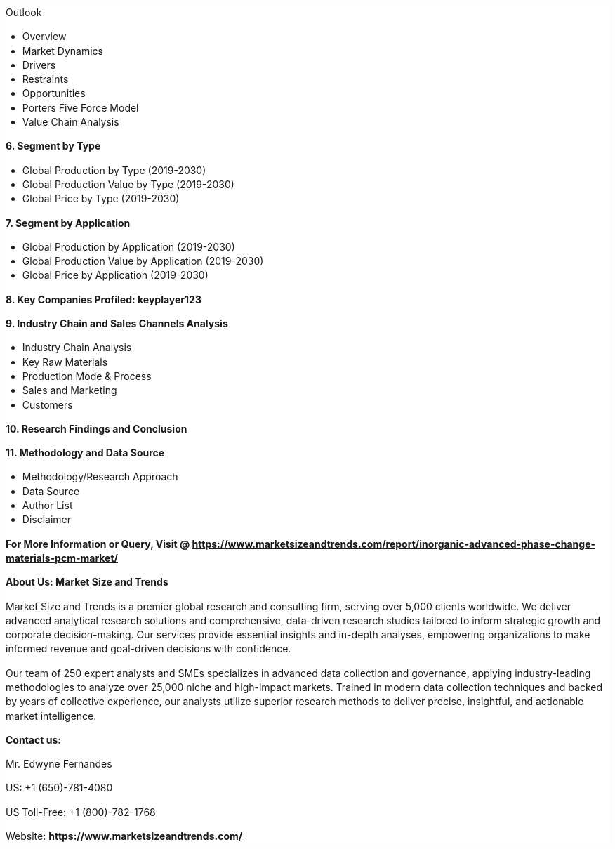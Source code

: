 Outlook</strong></p><ul><li>Overview</li><li>Market Dynamics</li><li>Drivers</li><li>Restraints</li><li>Opportunities</li><li>Porters Five Force Model</li><li>Value Chain Analysis&nbsp;</li></ul><p><strong>6. Segment by Type</strong></p><ul><li>Global Production by Type (2019-2030)</li><li>Global Production Value by Type (2019-2030)</li><li>Global Price by Type (2019-2030)</li></ul><p><strong>7. Segment by Application</strong></p><ul><li>Global Production by Application (2019-2030)</li><li>Global Production Value by Application (2019-2030)</li><li>Global Price by Application (2019-2030)</li></ul><p><strong>8. Key Companies Profiled: keyplayer123</strong></p><p><strong>9. Industry Chain and Sales Channels Analysis</strong></p><ul><li>Industry Chain Analysis</li><li>Key Raw Materials</li><li>Production Mode &amp; Process</li><li>Sales and Marketing</li><li>Customers</li></ul><p><strong>10. Research Findings and Conclusion</strong></p><p><strong>11. Methodology and Data Source</strong></p><ul><li>Methodology/Research Approach</li><li>Data Source</li><li>Author List</li><li>Disclaimer</li></ul></p><p><strong>For More Information or Query, Visit @ <a href="https://www.marketsizeandtrends.com/report/inorganic-advanced-phase-change-materials-pcm-market/">https://www.marketsizeandtrends.com/report/inorganic-advanced-phase-change-materials-pcm-market/</a></strong></p><p><strong>About Us: Market Size and Trends</strong></p><p>Market Size and Trends is a premier global research and consulting firm, serving over 5,000 clients worldwide. We deliver advanced analytical research solutions and comprehensive, data-driven research studies tailored to inform strategic growth and corporate decision-making. Our services provide essential insights and in-depth analyses, empowering organizations to make informed revenue and goal-driven decisions with confidence.</p><p>Our team of 250 expert analysts and SMEs specializes in advanced data collection and governance, applying industry-leading methodologies to analyze over 25,000 niche and high-impact markets. Trained in modern data collection techniques and backed by years of collective experience, our analysts utilize superior research methods to deliver precise, insightful, and actionable market intelligence.</p><p><strong>Contact us:</strong></p><p>Mr. Edwyne Fernandes</p><p>US: +1 (650)-781-4080</p><p>US Toll-Free: +1 (800)-782-1768</p><p>Website: <strong><a href="https://www.marketsizeandtrends.com/">https://www.marketsizeandtrends.com/</a></strong></p>  
